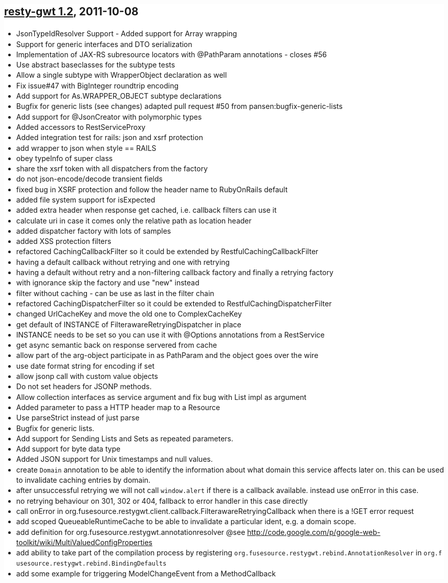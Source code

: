 ## [resty-gwt 1.2](http://restygwt.fusesource.org/blog/release-1-2.html), 2011-10-08

* JsonTypeIdResolver Support - Added support for Array wrapping
* Support for generic interfaces and DTO serialization
* Implementation of JAX-RS subresource locators with @PathParam annotations - closes #56
* Use abstract baseclasses for the subtype tests
* Allow a single subtype with WrapperObject declaration as well
* Fix issue#47 with BigInteger roundtrip encoding
* Add support for As.WRAPPER_OBJECT subtype declarations
* Bugfix for generic lists (see changes) adapted pull request #50 from pansen:bugfix-generic-lists
* Add support for @JsonCreator with polymorphic types
* Added accessors to RestServiceProxy
* Added integration test for rails: json and xsrf protection
* add wrapper to json when style == RAILS
* obey typeInfo of super class
* share the xsrf token with all dispatchers from the factory
* do not json-encode/decode transient fields
* fixed bug in XSRF protection and follow the header name to RubyOnRails default
* added file system support for isExpected
* added extra header when response get cached, i.e. callback filters can use it
* calculate uri in case it comes only the relative path as location header
* added dispatcher factory with lots of samples
* added XSS protection filters
* refactored CachingCallbackFilter so it could be extended by RestfulCachingCallbackFilter
* having a default callback without retrying and one with retrying
* having a default without retry and a non-filtering callback factory and finally a retrying factory
* with ignorance skip the factory and use "new" instead
* filter without caching - can be use as last in the filter chain
* refactored CachingDispatcherFilter so it could be extended to RestfulCachingDispatcherFilter
* changed UrlCacheKey and move the old one to ComplexCacheKey
* get default of INSTANCE of FilterawareRetryingDispatcher in place
* INSTANCE needs to be set so you can use it with @Options annotations from a RestService
* get async semantic back on response servered from cache
* allow part of the arg-object participate in as PathParam and the object goes over the wire
* use date format string for encoding if set
* allow jsonp call with custom value objects
* Do not set headers for JSONP methods.
* Allow collection interfaces as service argument and fix bug with List impl as argument
* Added parameter to pass a HTTP header map to a Resource
* Use parseStrict instead of just parse
* Bugfix for generic lists.
* Add support for Sending Lists and Sets as repeated parameters.
* Add support for byte data type
* Added JSON support for Unix timestamps and null values.
* create ``Domain`` annotation to be able to identify the information about what domain
  this service affects later on. this can be used to invalidate caching entries by domain. 
* after unsuccessful retrying we will not call ``window.alert`` if there is a callback
  available. instead use onError in this case. 
* no retrying behaviour on 301, 302 or 404, fallback to error handler in this case directly
* call onError in org.fusesource.restygwt.client.callback.FilterawareRetryingCallback
  when there is a !GET error request
* add scoped QueueableRuntimeCache to be able to invalidate a particular ident, e.g.
  a domain scope.
* add definition for org.fusesource.restygwt.annotationresolver
  @see http://code.google.com/p/google-web-toolkit/wiki/MultiValuedConfigProperties
* add ability to take part of the compilation process by registering 
  ``org.fusesource.restygwt.rebind.AnnotationResolver`` in 
  ``org.fusesource.restygwt.rebind.BindingDefaults``
* add some example for triggering ModelChangeEvent from a MethodCallback
